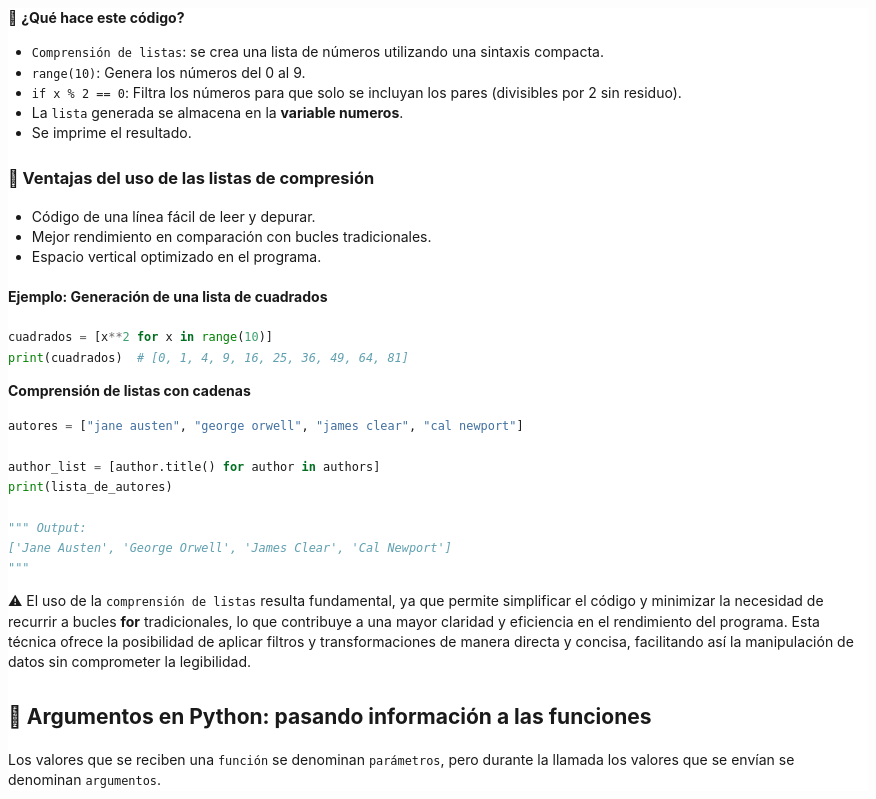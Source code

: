 📌 **¿Qué hace este código?**

- `Comprensión de listas`: se crea una lista de números utilizando una sintaxis compacta.
- `range(10)`: Genera los números del 0 al 9.
- `if x % 2 == 0`: Filtra los números para que solo se incluyan los pares (divisibles por 2 sin residuo).
- La `lista` generada se almacena en la **variable numeros**.
- Se imprime el resultado.

### 🔹 Ventajas del uso de las listas de compresión
- Código de una línea fácil de leer y depurar.
- Mejor rendimiento en comparación con bucles tradicionales.
- Espacio vertical optimizado en el programa.

#### **Ejemplo: Generación de una lista de cuadrados**


```python
cuadrados = [x**2 for x in range(10)]
print(cuadrados)  # [0, 1, 4, 9, 16, 25, 36, 49, 64, 81]
```

**Comprensión de listas con cadenas**

```python
autores = ["jane austen", "george orwell", "james clear", "cal newport"]

author_list = [author.title() for author in authors]
print(lista_de_autores)

""" Output:
['Jane Austen', 'George Orwell', 'James Clear', 'Cal Newport']
"""
```

⚠️ El uso de la `comprensión de listas` resulta fundamental, ya que permite simplificar el código y minimizar la necesidad de recurrir a bucles **for** tradicionales, lo que contribuye a una mayor claridad y eficiencia en el rendimiento del programa. Esta técnica ofrece la posibilidad de aplicar filtros y transformaciones de manera directa y concisa, facilitando así la manipulación de datos sin comprometer la legibilidad.

## 🔧 Argumentos en Python: pasando información a las funciones

Los valores que se reciben una `función`  se denominan `parámetros`, pero durante la llamada los valores que se envían se denominan `argumentos`.
